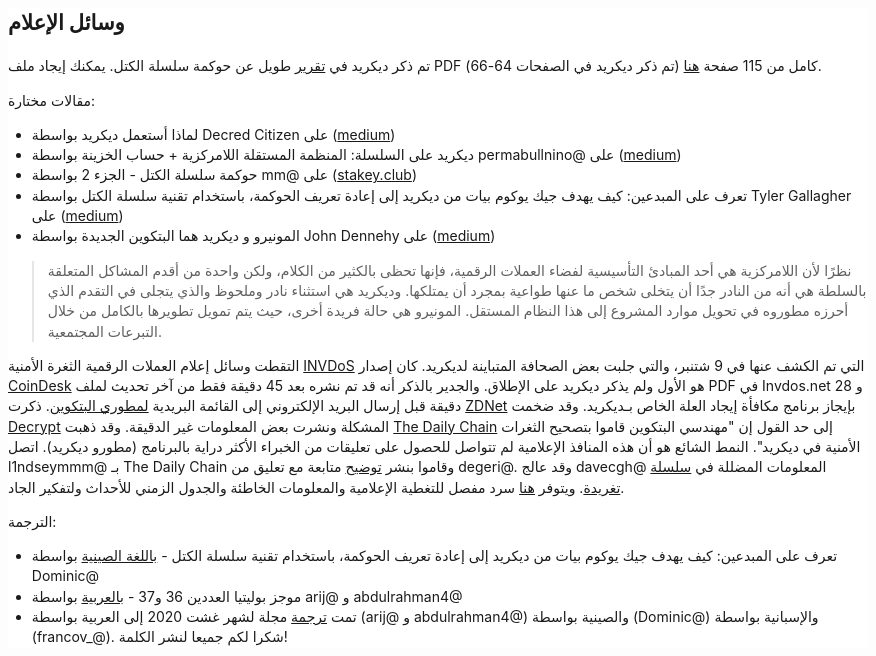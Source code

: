 ## وسائل الإعلام

تم ذكر ديكريد في [تقرير](https://medium.com/greenfield-one/the-state-of-blockchain-governance-governance-by-and-of-blockchains-f6418c46077) طويل عن حوكمة سلسلة الكتل. يمكنك إيجاد ملف PDF كامل من 115 صفحة [هنا](https://65eocu3ftlpiygeym3g5kply6zy2dtdjyrhbm4m26cb6bt3msyla.arweave.net/90jhU2Wa3owYmGbN1T149nGhzGnEThZxmvCD4M9slhY) (تم ذكر ديكريد في الصفحات 64-66).

مقالات مختارة:

* لماذا أستعمل ديكريد بواسطة Decred Citizen على ([medium](https://medium.com/@decred.citizen/why-i-decred-8d83081b6fb8))
* ديكريد على السلسلة: المنظمة المستقلة اللامركزية + حساب الخزينة بواسطة permabullnino@ على ([medium](https://medium.com/@permabullnino/decred-on-chain-dao-treasury-accounting-afb1ed989b0a))
* حوكمة سلسلة الكتل - الجزء 2 بواسطة mm@ على ([stakey.club](https://stakey.club/en/blockchain-gov-part2/))
* تعرف على المبدعين: كيف يهدف جيك يوكوم بيات من ديكريد إلى إعادة تعريف الحوكمة، باستخدام تقنية سلسلة الكتل بواسطة Tyler Gallagher على ([medium](https://medium.com/authority-magazine/meet-the-disruptors-how-jake-yocom-piatt-of-decred-aims-to-redefine-governance-with-blockchain-5c3724f20e74))
* المونيرو و ديكريد هما البتكوين الجديدة بواسطة John Dennehy على ([medium](https://medium.com/@john_dennehy/monero-and-decred-are-the-new-bitcoin-34a8c1fb2515))

> نظرًا لأن اللامركزية هي أحد المبادئ التأسيسية لفضاء العملات الرقمية، فإنها تحظى بالكثير من الكلام، ولكن واحدة من أقدم المشاكل المتعلقة بالسلطة هي أنه من النادر جدًا أن يتخلى شخص ما عنها طواعية بمجرد أن يمتلكها. وديكريد هي استثناء نادر وملحوظ والذي يتجلى في التقدم الذي أحرزه مطوروه في تحويل موارد المشروع إلى هذا النظام المستقل. المونيرو هي حالة فريدة أخرى، حيث يتم تمويل تطويرها بالكامل من خلال التبرعات المجتمعية.

التقطت وسائل إعلام العملات الرقمية الثغرة الأمنية [INVDoS](https://invdos.net/) التي تم الكشف عنها في 9 شتنبر، والتي جلبت بعض الصحافة المتباينة لديكريد. كان إصدار [CoinDesk](https://www.coindesk.com/high-severity-bug-in-bitcoin-software-revealed-2-years-after-fix) هو الأول ولم يذكر ديكريد على الإطلاق. والجدير بالذكر أنه قد تم نشره بعد 45 دقيقة فقط من آخر تحديث لملف PDF في Invdos.net و 28 دقيقة قبل إرسال البريد الإلكتروني إلى القائمة البريدية [لمطوري البتكوين](https://lists.linuxfoundation.org/pipermail/bitcoin-dev/2020-September/018164.html). ذكرت [ZDNet](https://www.zdnet.com/article/researcher-kept-a-major-bitcoin-bug-secret-for-two-years-to-prevent-attacks/) بإيجاز برنامج مكافأة إيجاد العلة الخاص بـديكريد. وقد ضخمت [Decrypt](https://decrypt.co/41685/developers-reveal-2018-bitcoin-bug-used-to-crash-entire-networks) المشكلة ونشرت بعض المعلومات غير الدقيقة. وقد ذهبت [The Daily Chain](https://thedailychain.com/bitcoin-engineers-identify-and-patch-vulnerability-in-decred-btcd-blockchains/) إلى حد القول إن "مهندسي البتكوين قاموا بتصحيح الثغرات الأمنية في ديكريد". النمط الشائع هو أن هذه المنافذ الإعلامية لم تتواصل للحصول على تعليقات من الخبراء الأكثر دراية بالبرنامج (مطورو ديكريد). اتصل l1ndseymmm@ بـ The Daily Chain وقاموا بنشر [توضيح](https://thedailychain.com/decred-clarify-details-of-reported-vulnerability/) متابعة مع تعليق من degeri@. وقد عالج davecgh@ المعلومات المضللة في [سلسلة تغريدة](https://twitter.com/degeri_crypto/status/1305591774698786821). ويتوفر [هنا](https://github.com/xaur/notes/blob/master/invdos.md) سرد مفصل للتغطية الإعلامية والمعلومات الخاطئة والجدول الزمني للأحداث ولتفكير الجاد.

الترجمة:

* تعرف على المبدعين: كيف يهدف جيك يوكوم بيات من ديكريد إلى إعادة تعريف الحوكمة، باستخدام تقنية سلسلة الكتل - [باللغة الصينية](https://github.com/Decred-CN/articles/blob/master/Meet%20The%20Disruptors.md) بواسطة Dominic@
* موجز بوليتيا العددين 36 و37 - [بالعربية](https://insaf01.github.io/politeia-digest-ar/) بواسطة arij@ و abdulrahman4@
* تمت [ترجمة](https://xaur.github.io/decred-news/) مجلة لشهر غشت 2020 إلى العربية بواسطة (arij@ و abdulrahman4@) والصينية بواسطة (Dominic@) والإسبانية بواسطة (francov\_@). شكرا لكم جميعا لنشر الكلمة!
